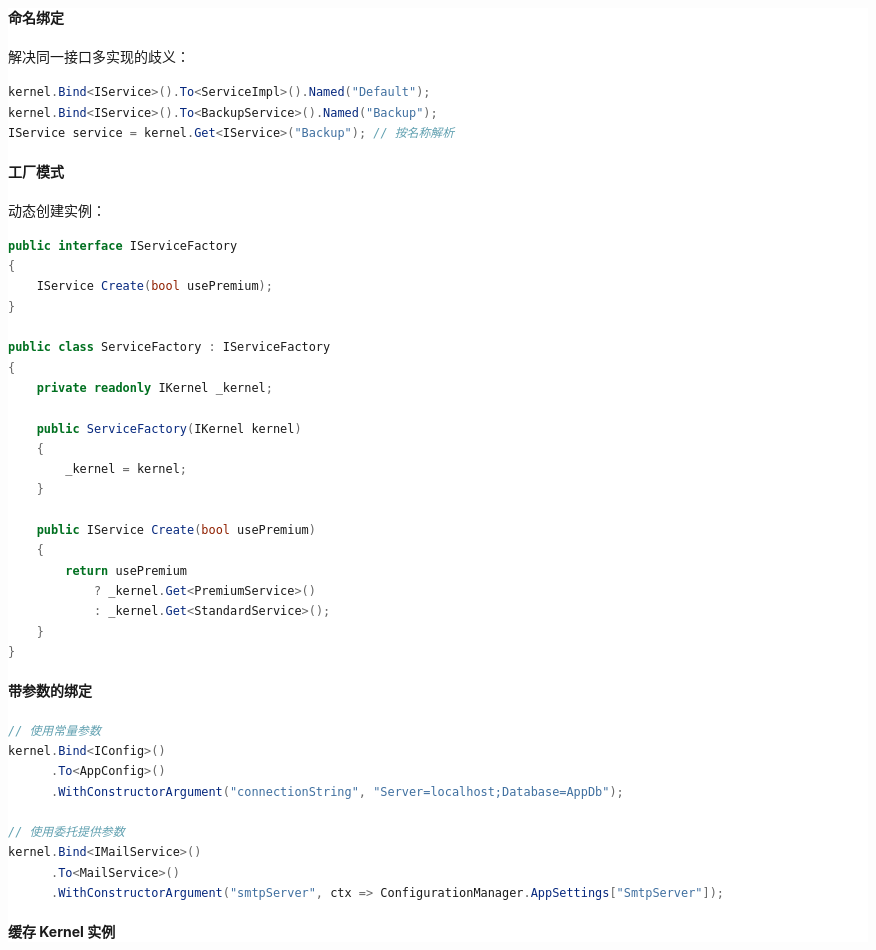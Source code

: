 #### 命名绑定

解决同一接口多实现的歧义：

```csharp
kernel.Bind<IService>().To<ServiceImpl>().Named("Default");
kernel.Bind<IService>().To<BackupService>().Named("Backup");
IService service = kernel.Get<IService>("Backup"); // 按名称解析
```

#### 工厂模式

动态创建实例：

```csharp
public interface IServiceFactory 
{
    IService Create(bool usePremium);
}

public class ServiceFactory : IServiceFactory 
{
    private readonly IKernel _kernel;
    
    public ServiceFactory(IKernel kernel) 
    {
        _kernel = kernel;
    }
    
    public IService Create(bool usePremium) 
    {
        return usePremium 
            ? _kernel.Get<PremiumService>() 
            : _kernel.Get<StandardService>();
    }
}
```

#### 带参数的绑定

```csharp
// 使用常量参数
kernel.Bind<IConfig>()
      .To<AppConfig>()
      .WithConstructorArgument("connectionString", "Server=localhost;Database=AppDb");

// 使用委托提供参数
kernel.Bind<IMailService>()
      .To<MailService>()
      .WithConstructorArgument("smtpServer", ctx => ConfigurationManager.AppSettings["SmtpServer"]);
```

#### 缓存 Kernel 实例
